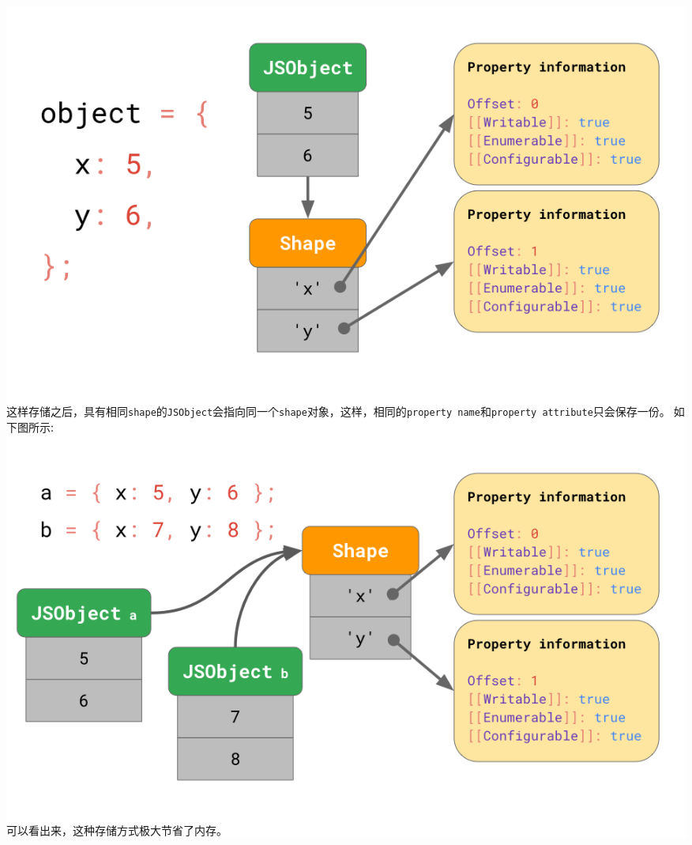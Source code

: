 ![shape-1](../assets/shape-1.png)

这样存储之后，具有相同`shape`的`JSObject`会指向同一个`shape`对象，这样，相同的`property name`和`property attribute`只会保存一份。
如下图所示:
![shape-2](../assets/shape-2.png)
可以看出来，这种存储方式极大节省了内存。
